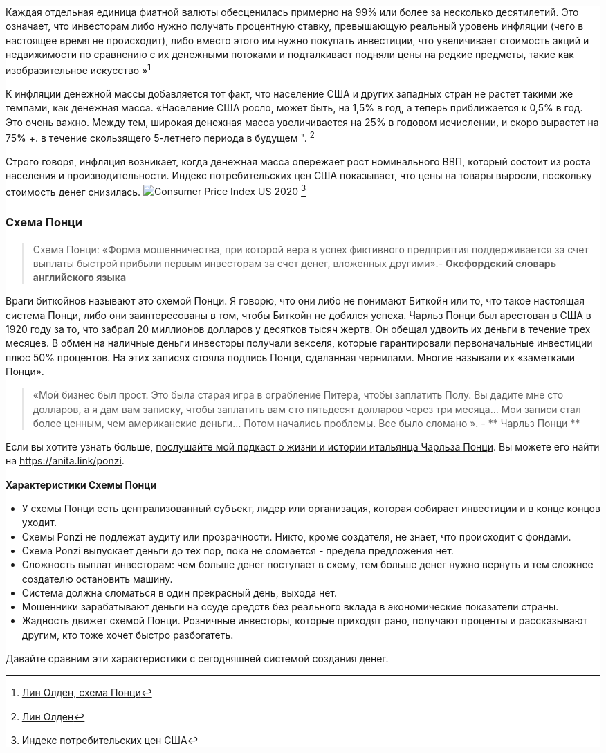 Каждая отдельная единица фиатной валюты обесценилась примерно на 99% или более за несколько десятилетий. Это означает, что инвесторам либо нужно получать процентную ставку, превышающую реальный уровень инфляции (чего в настоящее время не происходит), либо вместо этого им нужно покупать инвестиции, что увеличивает стоимость акций и недвижимости по сравнению с их денежными потоками и подталкивает подняли цены на редкие предметы, такие как изобразительное искусство »[^ 12]

К инфляции денежной массы добавляется тот факт, что население США и других западных стран не растет такими же темпами, как денежная масса. «Население США росло, может быть, на 1,5% в год, а теперь приближается к 0,5% в год. Это очень важно. Между тем, широкая денежная масса увеличивается на 25% в годовом исчислении, и скоро вырастет на 75% +. в течение скользящего 5-летнего периода в будущем ". [^ 13]

Строго говоря, инфляция возникает, когда денежная масса опережает рост номинального ВВП, который состоит из роста населения и производительности. Индекс потребительских цен США показывает, что цены на товары выросли, поскольку стоимость денег снизилась.
![Consumer Price Index US 2020](assets/_Consumer-Price-index-US-2021.png) [^14]

### Схема Понци

> Схема Понци: «Форма мошенничества, при которой вера в успех фиктивного предприятия поддерживается за счет выплаты быстрой прибыли первым инвесторам за счет денег, вложенных другими».- **Оксфордский словарь английского языка**

Враги биткойнов называют это схемой Понци. Я говорю, что они либо не понимают Биткойн или то, что такое настоящая система Понци, либо они заинтересованы в том, чтобы Биткойн не добился успеха. Чарльз Понци был арестован в США в 1920 году за то, что забрал 20 миллионов долларов у десятков тысяч жертв. Он обещал удвоить их деньги в течение трех месяцев. В обмен на наличные деньги инвесторы получали векселя, которые гарантировали первоначальные инвестиции плюс 50% процентов. На этих записях стояла подпись Понци, сделанная чернилами. Многие называли их «заметками Понци».

> «Мой бизнес был прост. Это была старая игра в ограбление Питера, чтобы заплатить Полу. Вы дадите мне сто долларов, а я дам вам записку, чтобы заплатить вам сто пятьдесят долларов через три месяца… Мои записи стал более ценным, чем американские деньги… Потом начались проблемы. Все было сломано ». - ** Чарльз Понци **

Если вы хотите узнать больше, [послушайте мой подкаст о жизни и истории итальянца Чарльза Понци](https://anita.link/ponzi). Вы можете его найти на https://anita.link/ponzi.

**Характеристики Схемы Понци**

* У схемы Понци есть централизованный субъект, лидер или организация, которая собирает инвестиции и в конце концов уходит.
* Схемы Ponzi не подлежат аудиту или прозрачности. Никто, кроме создателя, не знает, что происходит с фондами.
* Схема Ponzi выпускает деньги до тех пор, пока не сломается - предела предложения нет.
* Сложность выплат инвесторам: чем больше денег поступает в схему, тем больше денег нужно вернуть и тем сложнее создателю остановить машину. 
* Система должна сломаться в один прекрасный день, выхода нет.
* Мошенники зарабатывают деньги на ссуде средств без реального вклада в экономические показатели страны.
* Жадность движет схемой Понци. Розничные инвесторы, которые приходят рано, получают проценты и рассказывают другим, кто тоже хочет быстро разбогатеть.

Давайте сравним эти характеристики с сегодняшней системой создания денег.


[^1]: [Иллюстрация NetGuardians получена в апреле 2017 г.](https://www.netguardians.ch/ngfintechblog/2016/11/17/blockchain-explained-part-1)
[^2]: Анита Пош, кредиты: Университет Никосии, MOOC в цифровой валюте, «Краткая история денег» с изображением: Lotus Head, CC BY-SA 3.0, wikimedia.org
[^3]: Изображение: «Каменные деньги Уапа, Западные Каролинские острова». - Доктор Кэролайн Фернесс Джейн сделала эту фотографию во время пребывания на Япе в 1903 году, общественное достояние, через Wikimedia Commons.
[^4]: [Википедия Раи камни](https://en.wikipedia.org/wiki/Rai_stones)
[^5]: [Университет Никосии, Введение в цифровые валюты, Сессия 1, стр. 15]
[^6]: [Отношение долга к ВВП, АО Блокланд](https://twitter.com/jsblokland/status/1362138620665221122?s=20)
[^7]: Collusion, Номи Принс, Bold Type Books, 2019, стр. 7.
[^8]: Collusion, Номи Принс, Bold Type Books, 2019, стр. xvii
[^9]: [Денежная база](https://www.investopedia.com/terms/m/monetarybase.asp)
[^10]: [Мировая валютная база, Голоса Крипто](https://cryptovoices.com/basemoney)
[^11]: [FRED, денежный запас М2](https://fred.stlouisfed.org/graph/?graph_id=248494)
[^12]: [Лин Олден, схема Понци](https://www.lynalden.com/bitcoin-ponzi-scheme/)
[^13]: [Лин Олден](https://twitter.com/LynAldenContact/status/1362912907659522049?s=20)
[^14]: [Индекс потребительских цен США](https://fred.stlouisfed.org/series/CPIAUCSL)
[^15]: Collusion, Номи Принс, Bold Type Books, 2019, стр. 253.
[^16]: Collusion, Номи Принс, Bold Type Books, 2019, стр. 249.
[^17]: [Лин Олден, Структура мировой валютной системы](https://www.lynalden.com/fraying-petrodollar-system/)
[^18]: [Лин Олден, Система нефтедолларов (1974-настоящее время)](https://www.lynalden.com/fraying-petrodollar-system/)
[^19]: Анита Пош